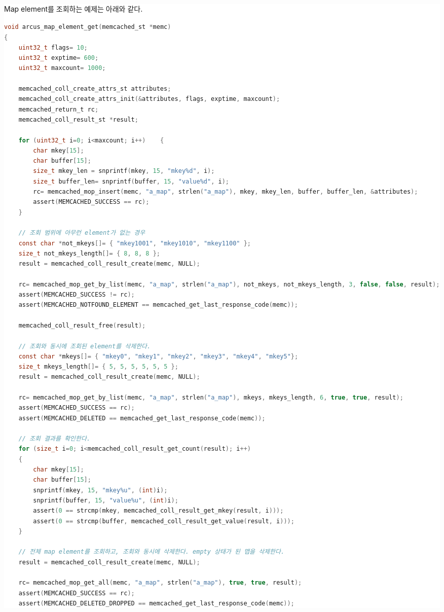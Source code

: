 Map element를 조회하는 예제는 아래와 같다.

``` c
void arcus_map_element_get(memcached_st *memc)
{
    uint32_t flags= 10;
    uint32_t exptime= 600; 
    uint32_t maxcount= 1000;

    memcached_coll_create_attrs_st attributes;
    memcached_coll_create_attrs_init(&attributes, flags, exptime, maxcount);
    memcached_return_t rc;
    memcached_coll_result_st *result;

    for (uint32_t i=0; i<maxcount; i++)    { 
        char mkey[15];
        char buffer[15];
        size_t mkey_len = snprintf(mkey, 15, "mkey%d", i);
        size_t buffer_len= snprintf(buffer, 15, "value%d", i);
        rc= memcached_mop_insert(memc, "a_map", strlen("a_map"), mkey, mkey_len, buffer, buffer_len, &attributes);
        assert(MEMCACHED_SUCCESS == rc);
    }

    // 조회 범위에 아무런 element가 없는 경우
    const char *not_mkeys[]= { "mkey1001", "mkey1010", "mkey1100" };
    size_t not_mkeys_length[]= { 8, 8, 8 };
    result = memcached_coll_result_create(memc, NULL);

    rc= memcached_mop_get_by_list(memc, "a_map", strlen("a_map"), not_mkeys, not_mkeys_length, 3, false, false, result);
    assert(MEMCACHED_SUCCESS != rc);
    assert(MEMCACHED_NOTFOUND_ELEMENT == memcached_get_last_response_code(memc));

    memcached_coll_result_free(result);

    // 조회와 동시에 조회된 element를 삭제한다.
    const char *mkeys[]= { "mkey0", "mkey1", "mkey2", "mkey3", "mkey4", "mkey5"};
    size_t mkeys_length[]= { 5, 5, 5, 5, 5, 5 };
    result = memcached_coll_result_create(memc, NULL);

    rc= memcached_mop_get_by_list(memc, "a_map", strlen("a_map"), mkeys, mkeys_length, 6, true, true, result);
    assert(MEMCACHED_SUCCESS == rc);
    assert(MEMCACHED_DELETED == memcached_get_last_response_code(memc));

    // 조회 결과를 확인한다.
    for (size_t i=0; i<memcached_coll_result_get_count(result); i++)
    {
        char mkey[15];
        char buffer[15];
        snprintf(mkey, 15, "mkey%u", (int)i);
        snprintf(buffer, 15, "value%u", (int)i);
        assert(0 == strcmp(mkey, memcached_coll_result_get_mkey(result, i)));
        assert(0 == strcmp(buffer, memcached_coll_result_get_value(result, i)));
    }

	// 전체 map element를 조회하고, 조회와 동시에 삭제한다. empty 상태가 된 맵을 삭제한다.
    result = memcached_coll_result_create(memc, NULL);

    rc= memcached_mop_get_all(memc, "a_map", strlen("a_map"), true, true, result);
    assert(MEMCACHED_SUCCESS == rc);
    assert(MEMCACHED_DELETED_DROPPED == memcached_get_last_response_code(memc));

```